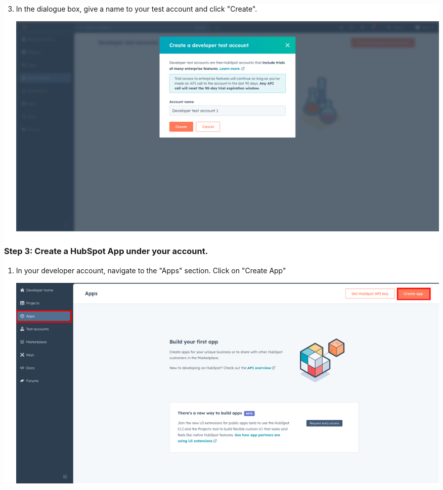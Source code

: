 3. In the dialogue box, give a name to your test account and click "Create".

   ![Adding a name and description for the test account](https://raw.githubusercontent.com/ballerina-platform/module-ballerinax-hubspot.crm.lists/main/docs/setup/resources/test_acc_3.png)

### Step 3: Create a HubSpot App under your account.

1. In your developer account, navigate to the "Apps" section. Click on "Create App"

   ![Creating a new App](https://raw.githubusercontent.com/ballerina-platform/module-ballerinax-hubspot.crm.lists/main/docs/setup/resources/create_app_1.png)
